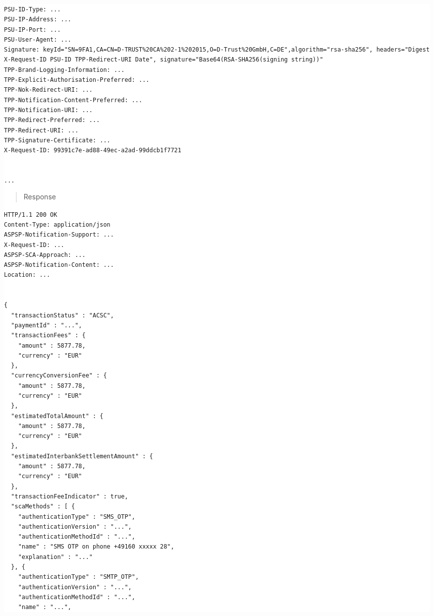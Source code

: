 ```shell--production
PSU-ID-Type: ...
PSU-IP-Address: ...
PSU-IP-Port: ...
PSU-User-Agent: ...
Signature: keyId="SN=9FA1,CA=CN=D-TRUST%20CA%202-1%202015,O=D-Trust%20GmbH,C=DE",algorithm="rsa-sha256", headers="Digest X-Request-ID PSU-ID TPP-Redirect-URI Date", signature="Base64(RSA-SHA256(signing string))"
TPP-Brand-Logging-Information: ...
TPP-Explicit-Authorisation-Preferred: ...
TPP-Nok-Redirect-URI: ...
TPP-Notification-Content-Preferred: ...
TPP-Notification-URI: ...
TPP-Redirect-Preferred: ...
TPP-Redirect-URI: ...
TPP-Signature-Certificate: ...
X-Request-ID: 99391c7e-ad88-49ec-a2ad-99ddcb1f7721

                
...
```

> Response

```shell
HTTP/1.1 200 OK
Content-Type: application/json
ASPSP-Notification-Support: ...
X-Request-ID: ...
ASPSP-SCA-Approach: ...
ASPSP-Notification-Content: ...
Location: ...

                
{
  "transactionStatus" : "ACSC",
  "paymentId" : "...",
  "transactionFees" : {
    "amount" : 5877.78,
    "currency" : "EUR"
  },
  "currencyConversionFee" : {
    "amount" : 5877.78,
    "currency" : "EUR"
  },
  "estimatedTotalAmount" : {
    "amount" : 5877.78,
    "currency" : "EUR"
  },
  "estimatedInterbankSettlementAmount" : {
    "amount" : 5877.78,
    "currency" : "EUR"
  },
  "transactionFeeIndicator" : true,
  "scaMethods" : [ {
    "authenticationType" : "SMS_OTP",
    "authenticationVersion" : "...",
    "authenticationMethodId" : "...",
    "name" : "SMS OTP on phone +49160 xxxxx 28",
    "explanation" : "..."
  }, {
    "authenticationType" : "SMTP_OTP",
    "authenticationVersion" : "...",
    "authenticationMethodId" : "...",
    "name" : "...",
```
